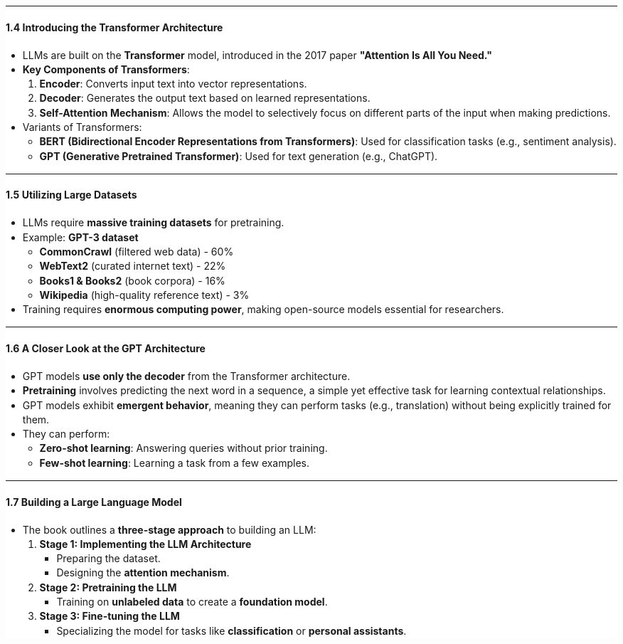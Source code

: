 ***

#### **1.4 Introducing the Transformer Architecture**

* LLMs are built on the **Transformer** model, introduced in the 2017 paper **"Attention Is All You Need."**
* **Key Components of Transformers**:
  1. **Encoder**: Converts input text into vector representations.
  2. **Decoder**: Generates the output text based on learned representations.
  3. **Self-Attention Mechanism**: Allows the model to selectively focus on different parts of the input when making predictions.
* Variants of Transformers:
  * **BERT (Bidirectional Encoder Representations from Transformers)**: Used for classification tasks (e.g., sentiment analysis).
  * **GPT (Generative Pretrained Transformer)**: Used for text generation (e.g., ChatGPT).

***

#### **1.5 Utilizing Large Datasets**

* LLMs require **massive training datasets** for pretraining.
* Example: **GPT-3 dataset**
  * **CommonCrawl** (filtered web data) - 60%
  * **WebText2** (curated internet text) - 22%
  * **Books1 & Books2** (book corpora) - 16%
  * **Wikipedia** (high-quality reference text) - 3%
* Training requires **enormous computing power**, making open-source models essential for researchers.

***

#### **1.6 A Closer Look at the GPT Architecture**

* GPT models **use only the decoder** from the Transformer architecture.
* **Pretraining** involves predicting the next word in a sequence, a simple yet effective task for learning contextual relationships.
* GPT models exhibit **emergent behavior**, meaning they can perform tasks (e.g., translation) without being explicitly trained for them.
* They can perform:
  * **Zero-shot learning**: Answering queries without prior training.
  * **Few-shot learning**: Learning a task from a few examples.

***

#### **1.7 Building a Large Language Model**

* The book outlines a **three-stage approach** to building an LLM:
  1. **Stage 1: Implementing the LLM Architecture**
     * Preparing the dataset.
     * Designing the **attention mechanism**.
  2. **Stage 2: Pretraining the LLM**
     * Training on **unlabeled data** to create a **foundation model**.
  3. **Stage 3: Fine-tuning the LLM**
     * Specializing the model for tasks like **classification** or **personal assistants**.
